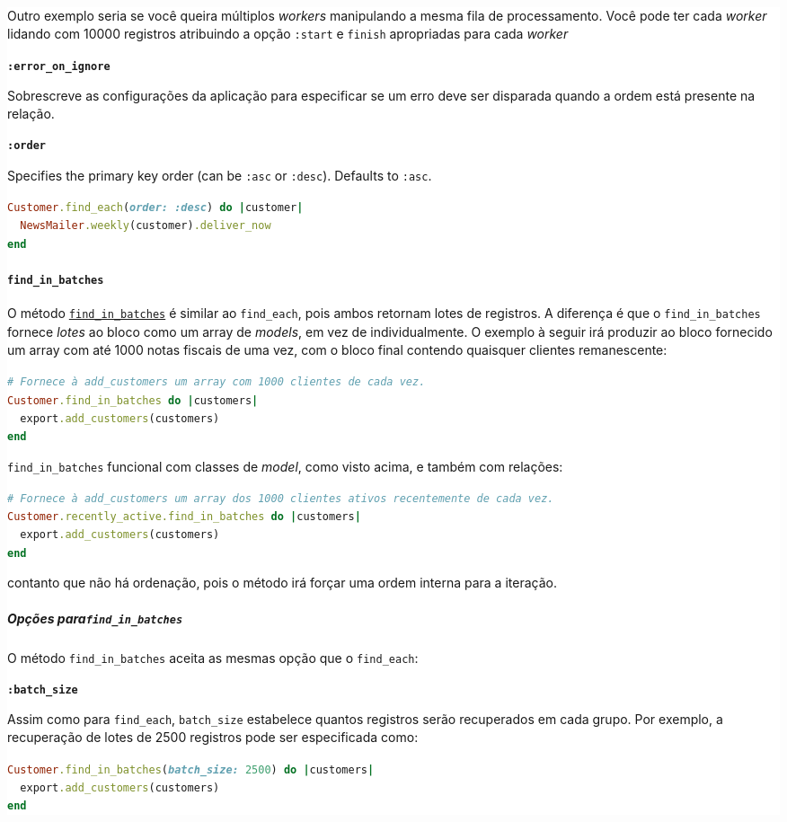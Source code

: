 Outro exemplo seria se você queira múltiplos *workers* manipulando a mesma fila de processamento. Você pode ter cada *worker*
lidando com 10000 registros atribuindo a opção `:start` e `finish` apropriadas para cada *worker*

**`:error_on_ignore`**

Sobrescreve as configurações da aplicação para especificar se um erro deve ser disparada quando a ordem está presente
na relação.

**`:order`**

Specifies the primary key order (can be `:asc` or `:desc`). Defaults to `:asc`.

```ruby
Customer.find_each(order: :desc) do |customer|
  NewsMailer.weekly(customer).deliver_now
end
```

#### `find_in_batches`

O método [`find_in_batches`][] é similar ao `find_each`, pois ambos retornam lotes de registros. A diferença é que o `find_in_batches` fornece _lotes_ ao bloco como um array de *models*,
em vez de individualmente. O exemplo à seguir irá produzir ao bloco fornecido um array com até 1000 notas fiscais de uma vez,
com o bloco final contendo quaisquer clientes remanescente:

```ruby
# Fornece à add_customers um array com 1000 clientes de cada vez.
Customer.find_in_batches do |customers|
  export.add_customers(customers)
end
```

`find_in_batches` funcional com classes de *model*, como visto acima, e também com relações:

```ruby
# Fornece à add_customers um array dos 1000 clientes ativos recentemente de cada vez.
Customer.recently_active.find_in_batches do |customers|
  export.add_customers(customers)
end
```

contanto que não há ordenação, pois o método irá forçar uma ordem interna para a iteração.

[`find_in_batches`]: https://api.rubyonrails.org/classes/ActiveRecord/Batches.html#method-i-find_in_batches

##### Opções para`find_in_batches`

O método `find_in_batches` aceita as mesmas opção que o `find_each`:

**`:batch_size`**

Assim como para `find_each`, `batch_size` estabelece quantos registros serão recuperados em cada grupo. Por exemplo, a recuperação de lotes de 2500 registros pode ser especificada como:

```ruby
Customer.find_in_batches(batch_size: 2500) do |customers|
  export.add_customers(customers)
end
```


[`ActiveRecord::Relation`]: https://api.rubyonrails.org/classes/ActiveRecord/Relation.html
[`annotate`]: https://api.rubyonrails.org/classes/ActiveRecord/QueryMethods.html#method-i-annotate
[`create_with`]: https://api.rubyonrails.org/classes/ActiveRecord/QueryMethods.html#method-i-create_with
[`distinct`]: https://api.rubyonrails.org/classes/ActiveRecord/QueryMethods.html#method-i-distinct
[`eager_load`]: https://api.rubyonrails.org/classes/ActiveRecord/QueryMethods.html#method-i-eager_load
[`extending`]: https://api.rubyonrails.org/classes/ActiveRecord/QueryMethods.html#method-i-extending
[`extract_associated`]: https://api.rubyonrails.org/classes/ActiveRecord/QueryMethods.html#method-i-extract_associated
[`find`]: https://api.rubyonrails.org/classes/ActiveRecord/FinderMethods.html#method-i-find
[`from`]: https://api.rubyonrails.org/classes/ActiveRecord/QueryMethods.html#method-i-from
[`group`]: https://api.rubyonrails.org/classes/ActiveRecord/QueryMethods.html#method-i-group
[`having`]: https://api.rubyonrails.org/classes/ActiveRecord/QueryMethods.html#method-i-having
[`includes`]: https://api.rubyonrails.org/classes/ActiveRecord/QueryMethods.html#method-i-includes
[`joins`]: https://api.rubyonrails.org/classes/ActiveRecord/QueryMethods.html#method-i-joins
[`left_outer_joins`]: https://api.rubyonrails.org/classes/ActiveRecord/QueryMethods.html#method-i-left_outer_joins
[`limit`]: https://api.rubyonrails.org/classes/ActiveRecord/QueryMethods.html#method-i-limit
[`lock`]: https://api.rubyonrails.org/classes/ActiveRecord/QueryMethods.html#method-i-lock
[`none`]: https://api.rubyonrails.org/classes/ActiveRecord/QueryMethods.html#method-i-none
[`offset`]: https://api.rubyonrails.org/classes/ActiveRecord/QueryMethods.html#method-i-offset
[`optimizer_hints`]: https://api.rubyonrails.org/classes/ActiveRecord/QueryMethods.html#method-i-optimizer_hints
[`order`]: https://api.rubyonrails.org/classes/ActiveRecord/QueryMethods.html#method-i-order
[`preload`]: https://api.rubyonrails.org/classes/ActiveRecord/QueryMethods.html#method-i-preload
[`readonly`]: https://api.rubyonrails.org/classes/ActiveRecord/QueryMethods.html#method-i-readonly
[`references`]: https://api.rubyonrails.org/classes/ActiveRecord/QueryMethods.html#method-i-references
[`reorder`]: https://api.rubyonrails.org/classes/ActiveRecord/QueryMethods.html#method-i-reorder
[`reselect`]: https://api.rubyonrails.org/classes/ActiveRecord/QueryMethods.html#method-i-reselect
[`reverse_order`]: https://api.rubyonrails.org/classes/ActiveRecord/QueryMethods.html#method-i-reverse_order
[`select`]: https://api.rubyonrails.org/classes/ActiveRecord/QueryMethods.html#method-i-select
[`where`]: https://api.rubyonrails.org/classes/ActiveRecord/QueryMethods.html#method-i-where
[`take`]: https://api.rubyonrails.org/classes/ActiveRecord/FinderMethods.html#method-i-take
[`take!`]: https://api.rubyonrails.org/classes/ActiveRecord/FinderMethods.html#method-i-take-21
[`first`]: https://api.rubyonrails.org/classes/ActiveRecord/FinderMethods.html#method-i-first
[`first!`]: https://api.rubyonrails.org/classes/ActiveRecord/FinderMethods.html#method-i-first-21
[`last`]: https://api.rubyonrails.org/classes/ActiveRecord/FinderMethods.html#method-i-last
[`last!`]: https://api.rubyonrails.org/classes/ActiveRecord/FinderMethods.html#method-i-last-21
[`find_by`]: https://api.rubyonrails.org/classes/ActiveRecord/FinderMethods.html#method-i-find_by
[`find_by!`]: https://api.rubyonrails.org/classes/ActiveRecord/FinderMethods.html#method-i-find_by-21
[`config.active_record.error_on_ignored_order`]: configuring.html#config-active-record-error-on-ignored-order
[`find_each`]: https://api.rubyonrails.org/classes/ActiveRecord/Batches.html#method-i-find_each
[`sanitize_sql_like`]: https://api.rubyonrails.org/classes/ActiveRecord/Sanitization/ClassMethods.html#method-i-sanitize_sql_like
[`where.not`]: https://api.rubyonrails.org/classes/ActiveRecord/QueryMethods/WhereChain.html#method-i-not
[`or`]: https://api.rubyonrails.org/classes/ActiveRecord/QueryMethods.html#method-i-or
[`and`]: https://api.rubyonrails.org/classes/ActiveRecord/QueryMethods.html#method-i-and
[`count`]: https://api.rubyonrails.org/classes/ActiveRecord/Calculations.html#method-i-count
[`unscope`]: https://api.rubyonrails.org/classes/ActiveRecord/QueryMethods.html#method-i-unscope
[`only`]: https://api.rubyonrails.org/classes/ActiveRecord/SpawnMethods.html#method-i-only
[`rewhere`]: https://api.rubyonrails.org/classes/ActiveRecord/QueryMethods.html#method-i-rewhere
[`scope`]: https://api.rubyonrails.org/classes/ActiveRecord/Scoping/Named/ClassMethods.html#method-i-scope
[`default_scope`]: https://api.rubyonrails.org/classes/ActiveRecord/Scoping/Default/ClassMethods.html#method-i-default_scope
[`merge`]: https://api.rubyonrails.org/classes/ActiveRecord/SpawnMethods.html#method-i-merge
[`unscoped`]: https://api.rubyonrails.org/classes/ActiveRecord/Scoping/Default/ClassMethods.html#method-i-unscoped
[`enum`]: https://api.rubyonrails.org/classes/ActiveRecord/Enum.html#method-i-enum
[`find_or_create_by`]: https://api.rubyonrails.org/classes/ActiveRecord/Relation.html#method-i-find_or_create_by
[`find_or_create_by!`]: https://api.rubyonrails.org/classes/ActiveRecord/Relation.html#method-i-find_or_create_by-21
[`find_or_initialize_by`]: https://api.rubyonrails.org/classes/ActiveRecord/Relation.html#method-i-find_or_initialize_by
[`find_by_sql`]: https://api.rubyonrails.org/classes/ActiveRecord/Querying.html#method-i-find_by_sql
[`connection.select_all`]: https://api.rubyonrails.org/classes/ActiveRecord/ConnectionAdapters/DatabaseStatements.html#method-i-select_all
[`pluck`]: https://api.rubyonrails.org/classes/ActiveRecord/Calculations.html#method-i-pluck
[`ids`]: https://api.rubyonrails.org/classes/ActiveRecord/Calculations.html#method-i-ids
[`exists?`]: https://api.rubyonrails.org/classes/ActiveRecord/FinderMethods.html#method-i-exists-3F
[`average`]: https://api.rubyonrails.org/classes/ActiveRecord/Calculations.html#method-i-average
[`minimum`]: https://api.rubyonrails.org/classes/ActiveRecord/Calculations.html#method-i-minimum
[`maximum`]: https://api.rubyonrails.org/classes/ActiveRecord/Calculations.html#method-i-maximum
[`sum`]: https://api.rubyonrails.org/classes/ActiveRecord/Calculations.html#method-i-sum
[`explain`]: https://api.rubyonrails.org/classes/ActiveRecord/Relation.html#method-i-explain